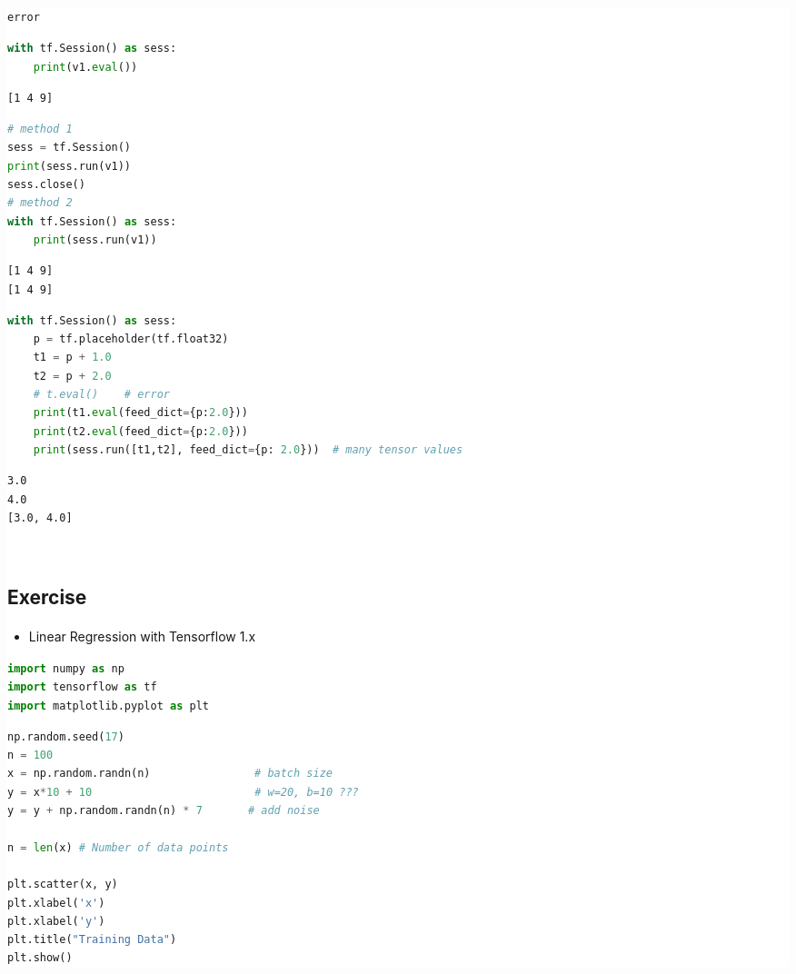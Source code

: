     error



```python
with tf.Session() as sess:
    print(v1.eval())

```

    [1 4 9]



```python
# method 1
sess = tf.Session()
print(sess.run(v1))
sess.close()
# method 2
with tf.Session() as sess:
    print(sess.run(v1))
```

    [1 4 9]
    [1 4 9]



```python
with tf.Session() as sess:
    p = tf.placeholder(tf.float32)
    t1 = p + 1.0
    t2 = p + 2.0
    # t.eval()    # error
    print(t1.eval(feed_dict={p:2.0}))
    print(t2.eval(feed_dict={p:2.0}))
    print(sess.run([t1,t2], feed_dict={p: 2.0}))  # many tensor values
```

    3.0
    4.0
    [3.0, 4.0]

<br>

## Exercise

- Linear Regression with Tensorflow 1.x


```python
import numpy as np 
import tensorflow as tf 
import matplotlib.pyplot as plt
```


```python
np.random.seed(17) 
n = 100
x = np.random.randn(n)                # batch size
y = x*10 + 10                         # w=20, b=10 ???
y = y + np.random.randn(n) * 7       # add noise
  
n = len(x) # Number of data points

plt.scatter(x, y) 
plt.xlabel('x') 
plt.xlabel('y') 
plt.title("Training Data") 
plt.show() 
```